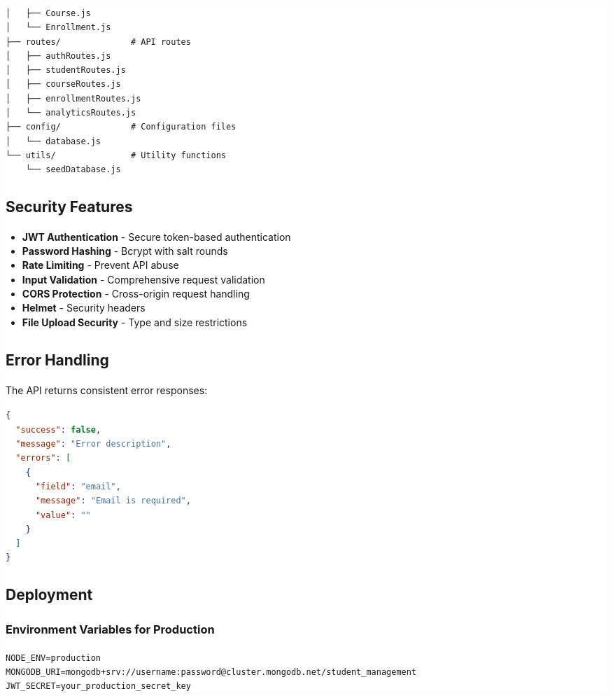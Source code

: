 ```
│   ├── Course.js
│   └── Enrollment.js
├── routes/              # API routes
│   ├── authRoutes.js
│   ├── studentRoutes.js
│   ├── courseRoutes.js
│   ├── enrollmentRoutes.js
│   └── analyticsRoutes.js
├── config/              # Configuration files
│   └── database.js
└── utils/               # Utility functions
    └── seedDatabase.js
```

## Security Features

- **JWT Authentication** - Secure token-based authentication
- **Password Hashing** - Bcrypt with salt rounds
- **Rate Limiting** - Prevent API abuse
- **Input Validation** - Comprehensive request validation
- **CORS Protection** - Cross-origin request handling
- **Helmet** - Security headers
- **File Upload Security** - Type and size restrictions

## Error Handling

The API returns consistent error responses:

```json
{
  "success": false,
  "message": "Error description",
  "errors": [
    {
      "field": "email",
      "message": "Email is required",
      "value": ""
    }
  ]
}
```

## Deployment

### Environment Variables for Production
```env
NODE_ENV=production
MONGODB_URI=mongodb+srv://username:password@cluster.mongodb.net/student_management
JWT_SECRET=your_production_secret_key
```
